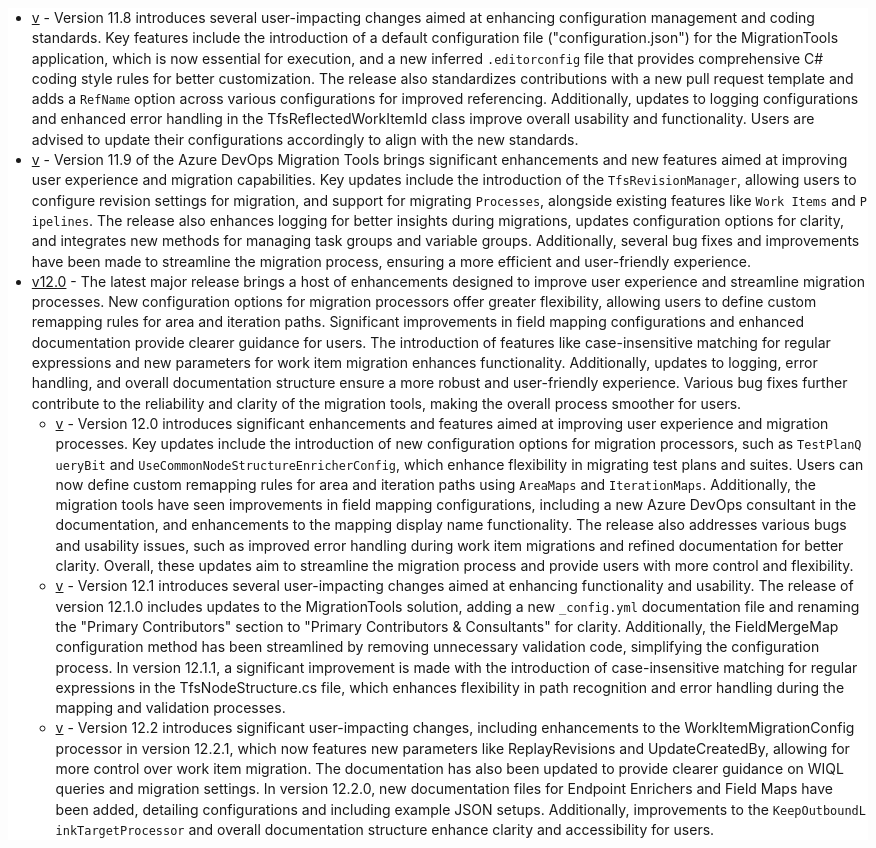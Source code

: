   - [v](https://github.com/nkdAgility/azure-devops-migration-tools/releases/tag/v11.8.4) - Version 11.8 introduces several user-impacting changes aimed at enhancing configuration management and coding standards. Key features include the introduction of a default configuration file ("configuration.json") for the MigrationTools application, which is now essential for execution, and a new inferred `.editorconfig` file that provides comprehensive C# coding style rules for better customization. The release also standardizes contributions with a new pull request template and adds a `RefName` option across various configurations for improved referencing. Additionally, updates to logging configurations and enhanced error handling in the TfsReflectedWorkItemId class improve overall usability and functionality. Users are advised to update their configurations accordingly to align with the new standards.
  - [v](https://github.com/nkdAgility/azure-devops-migration-tools/releases/tag/v11.9.55) - Version 11.9 of the Azure DevOps Migration Tools brings significant enhancements and new features aimed at improving user experience and migration capabilities. Key updates include the introduction of the `TfsRevisionManager`, allowing users to configure revision settings for migration, and support for migrating `Processes`, alongside existing features like `Work Items` and `Pipelines`. The release also enhances logging for better insights during migrations, updates configuration options for clarity, and integrates new methods for managing task groups and variable groups. Additionally, several bug fixes and improvements have been made to streamline the migration process, ensuring a more efficient and user-friendly experience.
- [v12.0](https://github.com/nkdAgility/azure-devops-migration-tools/releases/tag/v12.8.10) - The latest major release brings a host of enhancements designed to improve user experience and streamline migration processes. New configuration options for migration processors offer greater flexibility, allowing users to define custom remapping rules for area and iteration paths. Significant improvements in field mapping configurations and enhanced documentation provide clearer guidance for users. The introduction of features like case-insensitive matching for regular expressions and new parameters for work item migration enhances functionality. Additionally, updates to logging, error handling, and overall documentation structure ensure a more robust and user-friendly experience. Various bug fixes further contribute to the reliability and clarity of the migration tools, making the overall process smoother for users.
  - [v](https://github.com/nkdAgility/azure-devops-migration-tools/releases/tag/v12.0.38) - Version 12.0 introduces significant enhancements and features aimed at improving user experience and migration processes. Key updates include the introduction of new configuration options for migration processors, such as `TestPlanQueryBit` and `UseCommonNodeStructureEnricherConfig`, which enhance flexibility in migrating test plans and suites. Users can now define custom remapping rules for area and iteration paths using `AreaMaps` and `IterationMaps`. Additionally, the migration tools have seen improvements in field mapping configurations, including a new Azure DevOps consultant in the documentation, and enhancements to the mapping display name functionality. The release also addresses various bugs and usability issues, such as improved error handling during work item migrations and refined documentation for better clarity. Overall, these updates aim to streamline the migration process and provide users with more control and flexibility.
  - [v](https://github.com/nkdAgility/azure-devops-migration-tools/releases/tag/v12.1.1) - Version 12.1 introduces several user-impacting changes aimed at enhancing functionality and usability. The release of version 12.1.0 includes updates to the MigrationTools solution, adding a new `_config.yml` documentation file and renaming the "Primary Contributors" section to "Primary Contributors & Consultants" for clarity. Additionally, the FieldMergeMap configuration method has been streamlined by removing unnecessary validation code, simplifying the configuration process. In version 12.1.1, a significant improvement is made with the introduction of case-insensitive matching for regular expressions in the TfsNodeStructure.cs file, which enhances flexibility in path recognition and error handling during the mapping and validation processes.
  - [v](https://github.com/nkdAgility/azure-devops-migration-tools/releases/tag/v12.2.1) - Version 12.2 introduces significant user-impacting changes, including enhancements to the WorkItemMigrationConfig processor in version 12.2.1, which now features new parameters like ReplayRevisions and UpdateCreatedBy, allowing for more control over work item migration. The documentation has also been updated to provide clearer guidance on WIQL queries and migration settings. In version 12.2.0, new documentation files for Endpoint Enrichers and Field Maps have been added, detailing configurations and including example JSON setups. Additionally, improvements to the `KeepOutboundLinkTargetProcessor` and overall documentation structure enhance clarity and accessibility for users.